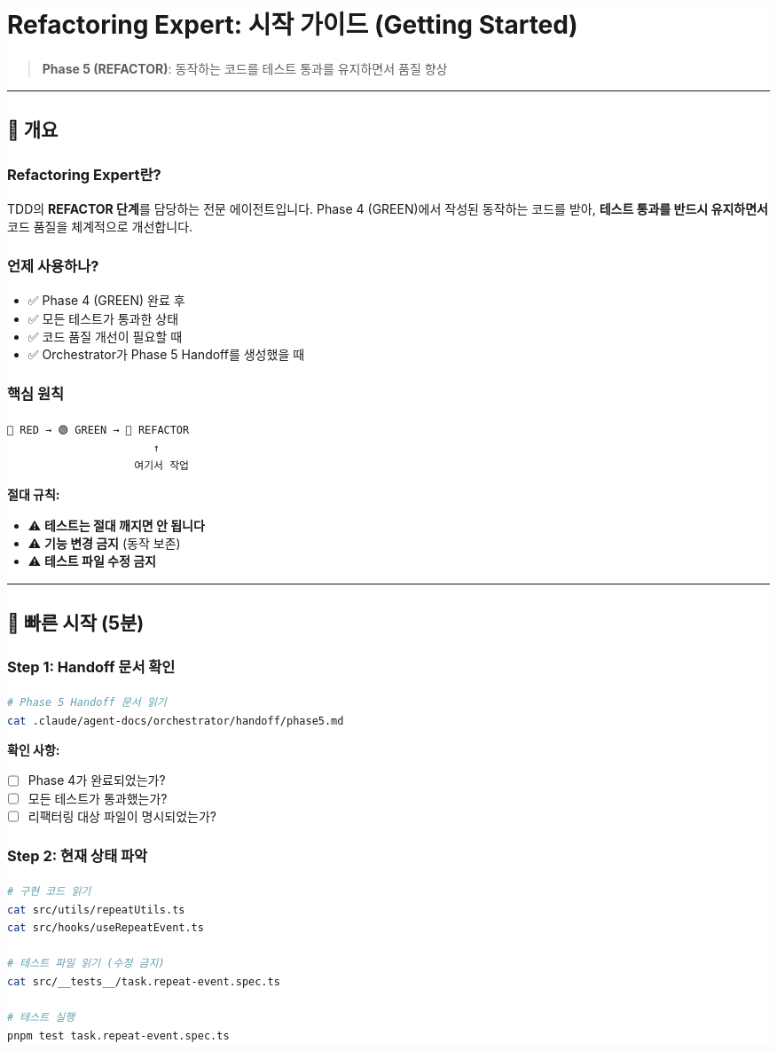 # Refactoring Expert: 시작 가이드 (Getting Started)

> **Phase 5 (REFACTOR)**: 동작하는 코드를 테스트 통과를 유지하면서 품질 향상

---

## 📖 개요

### Refactoring Expert란?

TDD의 **REFACTOR 단계**를 담당하는 전문 에이전트입니다. Phase 4 (GREEN)에서 작성된 동작하는 코드를 받아, **테스트 통과를 반드시 유지하면서** 코드 품질을 체계적으로 개선합니다.

### 언제 사용하나?

- ✅ Phase 4 (GREEN) 완료 후
- ✅ 모든 테스트가 통과한 상태
- ✅ 코드 품질 개선이 필요할 때
- ✅ Orchestrator가 Phase 5 Handoff를 생성했을 때

### 핵심 원칙

```
🔴 RED → 🟢 GREEN → 🔵 REFACTOR
                       ↑
                    여기서 작업
```

**절대 규칙:**
- ⚠️ **테스트는 절대 깨지면 안 됩니다**
- ⚠️ **기능 변경 금지** (동작 보존)
- ⚠️ **테스트 파일 수정 금지**

---

## 🚀 빠른 시작 (5분)

### Step 1: Handoff 문서 확인

```bash
# Phase 5 Handoff 문서 읽기
cat .claude/agent-docs/orchestrator/handoff/phase5.md
```

**확인 사항:**
- [ ] Phase 4가 완료되었는가?
- [ ] 모든 테스트가 통과했는가?
- [ ] 리팩터링 대상 파일이 명시되었는가?

### Step 2: 현재 상태 파악

```bash
# 구현 코드 읽기
cat src/utils/repeatUtils.ts
cat src/hooks/useRepeatEvent.ts

# 테스트 파일 읽기 (수정 금지)
cat src/__tests__/task.repeat-event.spec.ts

# 테스트 실행
pnpm test task.repeat-event.spec.ts
```
